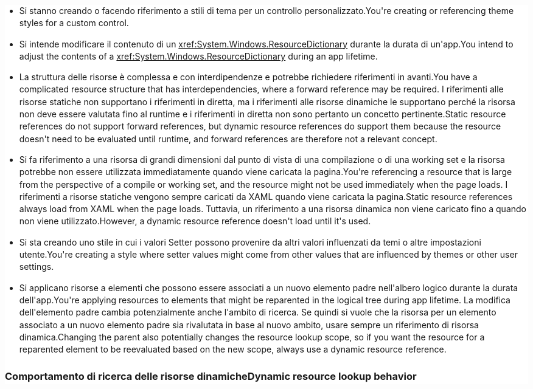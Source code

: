 - <span data-ttu-id="c13f2-183">Si stanno creando o facendo riferimento a stili di tema per un controllo personalizzato.</span><span class="sxs-lookup"><span data-stu-id="c13f2-183">You're creating or referencing theme styles for a custom control.</span></span>

- <span data-ttu-id="c13f2-184">Si intende modificare il contenuto di un <xref:System.Windows.ResourceDictionary> durante la durata di un'app.</span><span class="sxs-lookup"><span data-stu-id="c13f2-184">You intend to adjust the contents of a <xref:System.Windows.ResourceDictionary> during an app lifetime.</span></span>

- <span data-ttu-id="c13f2-185">La struttura delle risorse è complessa e con interdipendenze e potrebbe richiedere riferimenti in avanti.</span><span class="sxs-lookup"><span data-stu-id="c13f2-185">You have a complicated resource structure that has interdependencies, where a forward reference may be required.</span></span> <span data-ttu-id="c13f2-186">I riferimenti alle risorse statiche non supportano i riferimenti in diretta, ma i riferimenti alle risorse dinamiche le supportano perché la risorsa non deve essere valutata fino al runtime e i riferimenti in diretta non sono pertanto un concetto pertinente.</span><span class="sxs-lookup"><span data-stu-id="c13f2-186">Static resource references do not support forward references, but dynamic resource references do support them because the resource doesn't need to be evaluated until runtime, and forward references are therefore not a relevant concept.</span></span>

- <span data-ttu-id="c13f2-187">Si fa riferimento a una risorsa di grandi dimensioni dal punto di vista di una compilazione o di una working set e la risorsa potrebbe non essere utilizzata immediatamente quando viene caricata la pagina.</span><span class="sxs-lookup"><span data-stu-id="c13f2-187">You're referencing a resource that is large from the perspective of a compile or working set, and the resource might not be used immediately when the page loads.</span></span> <span data-ttu-id="c13f2-188">I riferimenti a risorse statiche vengono sempre caricati da XAML quando viene caricata la pagina.</span><span class="sxs-lookup"><span data-stu-id="c13f2-188">Static resource references always load from XAML when the page loads.</span></span> <span data-ttu-id="c13f2-189">Tuttavia, un riferimento a una risorsa dinamica non viene caricato fino a quando non viene utilizzato.</span><span class="sxs-lookup"><span data-stu-id="c13f2-189">However, a dynamic resource reference doesn't load until it's used.</span></span>

- <span data-ttu-id="c13f2-190">Si sta creando uno stile in cui i valori Setter possono provenire da altri valori influenzati da temi o altre impostazioni utente.</span><span class="sxs-lookup"><span data-stu-id="c13f2-190">You're creating a style where setter values might come from other values that are influenced by themes or other user settings.</span></span>

- <span data-ttu-id="c13f2-191">Si applicano risorse a elementi che possono essere associati a un nuovo elemento padre nell'albero logico durante la durata dell'app.</span><span class="sxs-lookup"><span data-stu-id="c13f2-191">You're applying resources to elements that might be reparented in the logical tree during app lifetime.</span></span> <span data-ttu-id="c13f2-192">La modifica dell'elemento padre cambia potenzialmente anche l'ambito di ricerca. Se quindi si vuole che la risorsa per un elemento associato a un nuovo elemento padre sia rivalutata in base al nuovo ambito, usare sempre un riferimento di risorsa dinamica.</span><span class="sxs-lookup"><span data-stu-id="c13f2-192">Changing the parent also potentially changes the resource lookup scope, so if you want the resource for a reparented element to be reevaluated based on the new scope, always use a dynamic resource reference.</span></span>

### <a name="dynamic-resource-lookup-behavior"></a><span data-ttu-id="c13f2-193">Comportamento di ricerca delle risorse dinamiche</span><span class="sxs-lookup"><span data-stu-id="c13f2-193">Dynamic resource lookup behavior</span></span>
